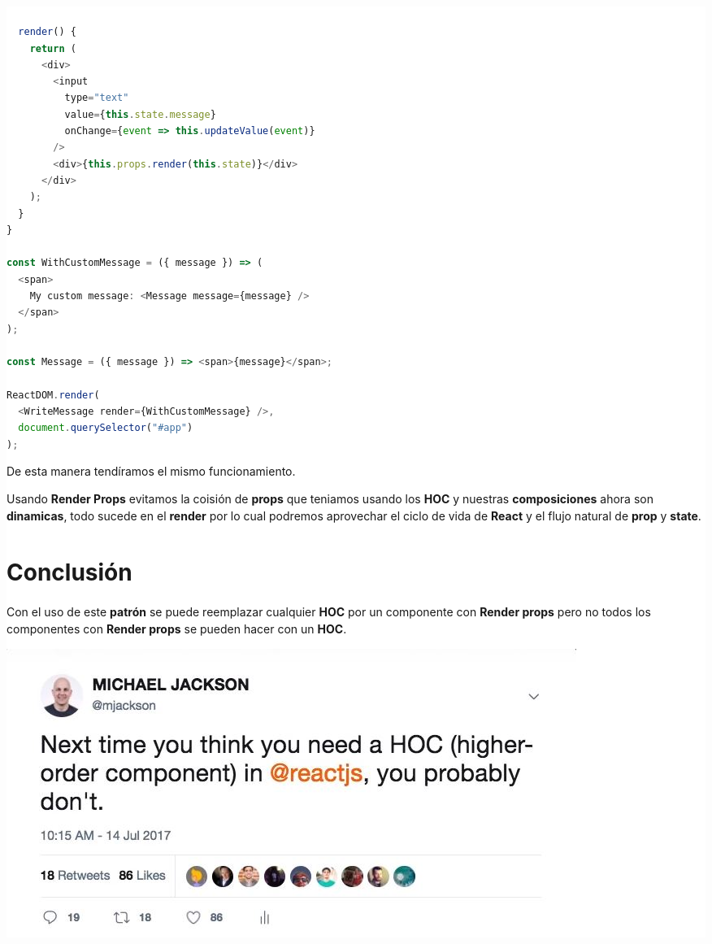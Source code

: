 ```javascript

  render() {
    return (
      <div>
        <input
          type="text"
          value={this.state.message}
          onChange={event => this.updateValue(event)}
        />
        <div>{this.props.render(this.state)}</div>
      </div>
    );
  }
}

const WithCustomMessage = ({ message }) => (
  <span>
    My custom message: <Message message={message} />
  </span>
);

const Message = ({ message }) => <span>{message}</span>;

ReactDOM.render(
  <WriteMessage render={WithCustomMessage} />,
  document.querySelector("#app")
);
```

De esta manera tendíramos el mismo funcionamiento.

Usando **Render Props** evitamos la coisión de **props** que teniamos usando los **HOC** y nuestras **composiciones** ahora son **dinamicas**, todo sucede en el **render** por lo cual podremos aprovechar el ciclo de vida de **React** y el flujo natural de **prop** y **state**.

# Conclusión

Con el uso de este **patrón** se puede reemplazar cualquier **HOC** por un componente con **Render props** pero no todos los componentes con **Render props** se pueden hacer con un **HOC**.

![Conclusion tweet](/assets/images/posts/2018-02-13-hoc-vs-render-props/tweet.jpg)
